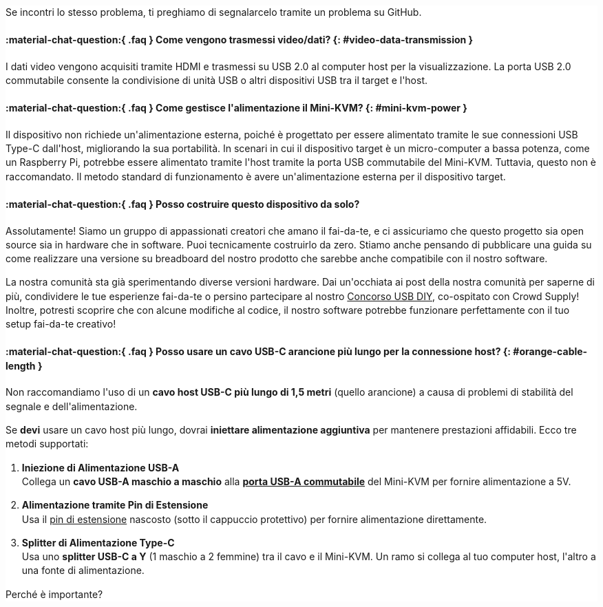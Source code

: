 Se incontri lo stesso problema, ti preghiamo di segnalarcelo tramite un problema su GitHub.

#### :material-chat-question:{ .faq } Come vengono trasmessi video/dati? {: #video-data-transmission }

I dati video vengono acquisiti tramite HDMI e trasmessi su USB 2.0 al computer host per la visualizzazione. La porta USB 2.0 commutabile consente la condivisione di unità USB o altri dispositivi USB tra il target e l'host.

#### :material-chat-question:{ .faq } Come gestisce l'alimentazione il Mini-KVM? {: #mini-kvm-power }

Il dispositivo non richiede un'alimentazione esterna, poiché è progettato per essere alimentato tramite le sue connessioni USB Type-C dall'host, migliorando la sua portabilità. In scenari in cui il dispositivo target è un micro-computer a bassa potenza, come un Raspberry Pi, potrebbe essere alimentato tramite l'host tramite la porta USB commutabile del Mini-KVM. Tuttavia, questo non è raccomandato. Il metodo standard di funzionamento è avere un'alimentazione esterna per il dispositivo target.

#### :material-chat-question:{ .faq } Posso costruire questo dispositivo da solo?

Assolutamente! Siamo un gruppo di appassionati creatori che amano il fai-da-te, e ci assicuriamo che questo progetto sia open source sia in hardware che in software. Puoi tecnicamente costruirlo da zero. Stiamo anche pensando di pubblicare una guida su come realizzare una versione su breadboard del nostro prodotto che sarebbe anche compatibile con il nostro software.

La nostra comunità sta già sperimentando diverse versioni hardware. Dai un'occhiata ai post della nostra comunità per saperne di più, condividere le tue esperienze fai-da-te o persino partecipare al nostro [Concorso USB DIY](https://www.crowdsupply.com/techxartisan/usb-kvm-diy-challenge-2024), co-ospitato con Crowd Supply! Inoltre, potresti scoprire che con alcune modifiche al codice, il nostro software potrebbe funzionare perfettamente con il tuo setup fai-da-te creativo!

#### :material-chat-question:{ .faq } Posso usare un cavo USB-C arancione più lungo per la connessione host? {: #orange-cable-length }

Non raccomandiamo l'uso di un **cavo host USB-C più lungo di 1,5 metri** (quello arancione) a causa di problemi di stabilità del segnale e dell'alimentazione.

Se **devi** usare un cavo host più lungo, dovrai **iniettare alimentazione aggiuntiva** per mantenere prestazioni affidabili. Ecco tre metodi supportati:

1. **Iniezione di Alimentazione USB-A**  
   Collega un **cavo USB-A maschio a maschio** alla [**porta USB-A commutabile**](/product/minikvm/usb-switch/) del Mini-KVM per fornire alimentazione a 5V.

2. **Alimentazione tramite Pin di Estensione**  
   Usa il [pin di estensione](/product/minikvm/extension-pins/) nascosto (sotto il cappuccio protettivo) per fornire alimentazione direttamente.

3. **Splitter di Alimentazione Type-C**  
   Usa uno **splitter USB-C a Y** (1 maschio a 2 femmine) tra il cavo e il Mini-KVM. Un ramo si collega al tuo computer host, l'altro a una fonte di alimentazione.

Perché è importante?
